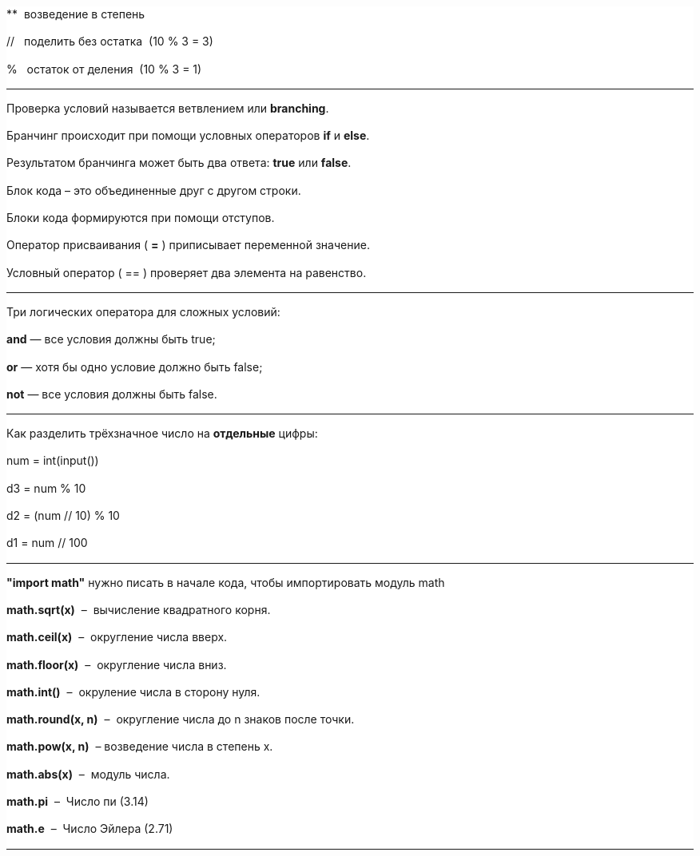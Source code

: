 **   возведение в степень 

//   поделить без остатка  (10 % 3 = 3) 

%   остаток от деления  (10 % 3 = 1)

---

Проверка условий называется ветвлением или **branching**.

Бранчинг происходит при помощи условных операторов **if** и **else**.

Результатом бранчинга может быть два ответа: **true** или **false**.  

Блок кода – это объединенные друг с другом строки. 

Блоки кода формируются при помощи отступов.  

Оператор присваивания ( **=** ) приписывает переменной значение.

Условный оператор ( == ) проверяет два элемента на равенство.

---

Три логических оператора для сложных условий:

**and** — все условия должны быть true;

**or** — хотя бы одно условие должно быть false;

**not** — все условия должны быть false.

---

Как разделить трёхзначное число на **отдельные** цифры:

num = int(input())

d3 = num % 10

d2 = (num // 10) % 10

d1 = num // 100

---

**"import math"** нужно писать в начале кода, чтобы импортировать модуль math  

**math.sqrt(х)**  –  вычисление квадратного корня. 

**math.ceil(x)**  –  округление числа вверх. 

**math.floor(x)**  –  округление числа вниз.  

**math.int()**  –  окруление числа в сторону нуля. 

**math.round(x, n)**  –  округление числа до n знаков после точки. 

**math.pow(x, n)**  – возведение числа в степень x. 

**math.abs(x)**  –  модуль числа. 

**math.pi**  –  Число пи (3.14) 

**math.e**  –  Число Эйлера (2.71)

---